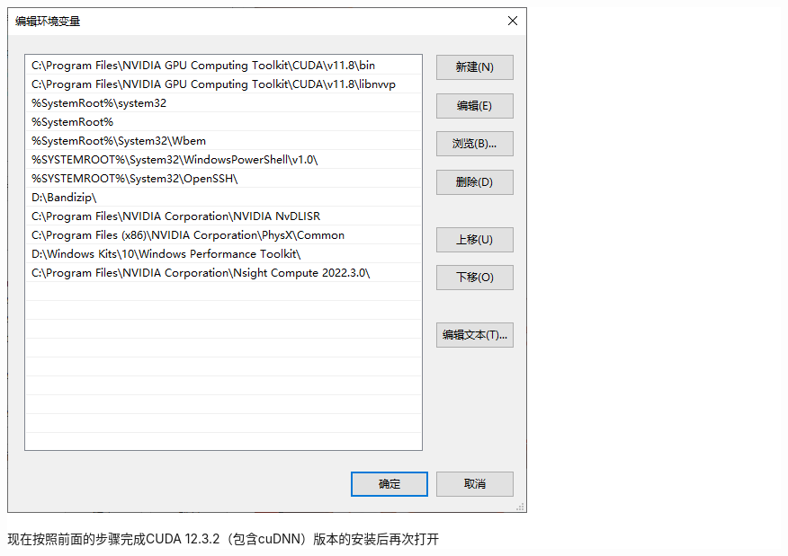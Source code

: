 ![image-20240106213013233](assets/image-20240106213103346.png)

现在按照前面的步骤完成CUDA 12.3.2（包含cuDNN）版本的安装后再次打开